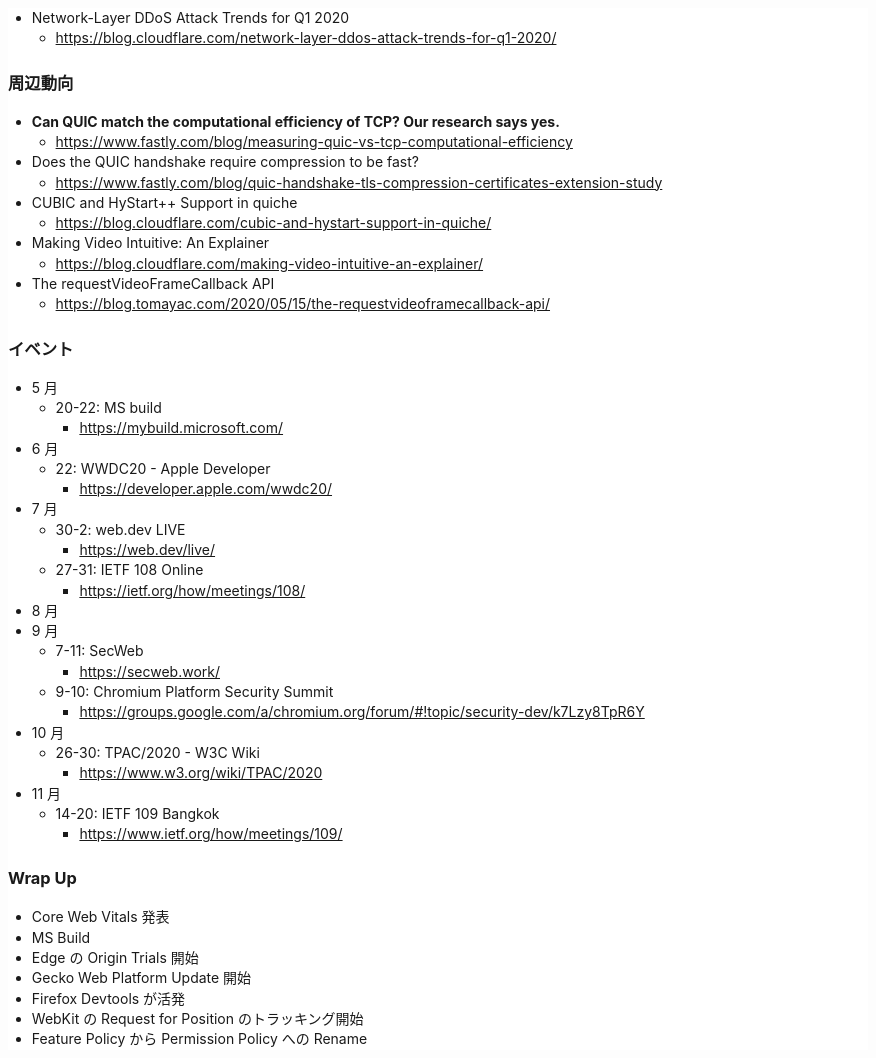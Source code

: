 - Network-Layer DDoS Attack Trends for Q1 2020
  - https://blog.cloudflare.com/network-layer-ddos-attack-trends-for-q1-2020/

### 周辺動向

- **Can QUIC match the computational efficiency of TCP? Our research says yes.**
  - https://www.fastly.com/blog/measuring-quic-vs-tcp-computational-efficiency
- Does the QUIC handshake require compression to be fast?
  - https://www.fastly.com/blog/quic-handshake-tls-compression-certificates-extension-study
- CUBIC and HyStart++ Support in quiche
  - https://blog.cloudflare.com/cubic-and-hystart-support-in-quiche/
- Making Video Intuitive: An Explainer
  - https://blog.cloudflare.com/making-video-intuitive-an-explainer/
- The requestVideoFrameCallback API
  - https://blog.tomayac.com/2020/05/15/the-requestvideoframecallback-api/

### イベント

- 5 月
  - 20-22: MS build
    - https://mybuild.microsoft.com/
- 6 月
  - 22: WWDC20 - Apple Developer
    - https://developer.apple.com/wwdc20/
- 7 月
  - 30-2: web.dev LIVE
    - https://web.dev/live/
  - 27-31: IETF 108 Online
    - https://ietf.org/how/meetings/108/
- 8 月
- 9 月
  - 7-11: SecWeb
    - https://secweb.work/
  - 9-10: Chromium Platform Security Summit
    - https://groups.google.com/a/chromium.org/forum/#!topic/security-dev/k7Lzy8TpR6Y
- 10 月
  - 26-30: TPAC/2020 - W3C Wiki
    - https://www.w3.org/wiki/TPAC/2020
- 11 月
  - 14-20: IETF 109 Bangkok
    - https://www.ietf.org/how/meetings/109/

### Wrap Up

- Core Web Vitals 発表
- MS Build
- Edge の Origin Trials 開始
- Gecko Web Platform Update 開始
- Firefox Devtools が活発
- WebKit の Request for Position のトラッキング開始
- Feature Policy から Permission Policy への Rename
